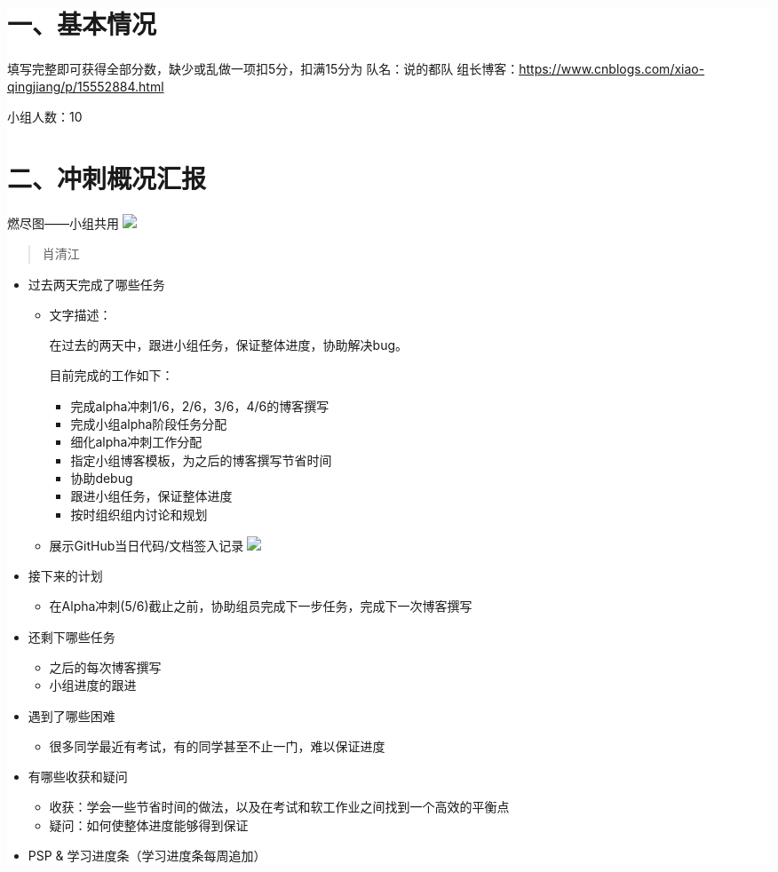 # 一、基本情况
填写完整即可获得全部分数，缺少或乱做一项扣5分，扣满15分为
队名：说的都队
组长博客：https://www.cnblogs.com/xiao-qingjiang/p/15552884.html

小组人数：10

# 二、冲刺概况汇报
燃尽图——小组共用
![](https://img2020.cnblogs.com/blog/1925143/202111/1925143-20211114195213089-2069068097.png)






> 肖清江
- 过去两天完成了哪些任务

  - 文字描述：

    在过去的两天中，跟进小组任务，保证整体进度，协助解决bug。

    目前完成的工作如下：

    - 完成alpha冲刺1/6，2/6，3/6，4/6的博客撰写
    - 完成小组alpha阶段任务分配
    - 细化alpha冲刺工作分配
    - 指定小组博客模板，为之后的博客撰写节省时间
    - 协助debug
    - 跟进小组任务，保证整体进度
    - 按时组织组内讨论和规划

  - 展示GitHub当日代码/文档签入记录
    ![](https://img2020.cnblogs.com/blog/1925143/202111/1925143-20211114192422211-1994708939.png)



- 接下来的计划

  - 在Alpha冲刺(5/6)截止之前，协助组员完成下一步任务，完成下一次博客撰写

- 还剩下哪些任务

  - 之后的每次博客撰写
  - 小组进度的跟进

- 遇到了哪些困难

  - 很多同学最近有考试，有的同学甚至不止一门，难以保证进度

- 有哪些收获和疑问

  - 收获：学会一些节省时间的做法，以及在考试和软工作业之间找到一个高效的平衡点
  - 疑问：如何使整体进度能够得到保证

- PSP & 学习进度条（学习进度条每周追加）
